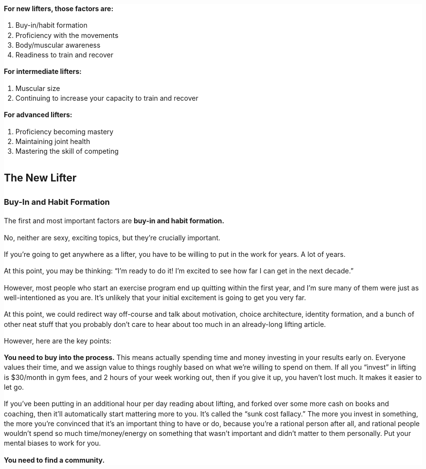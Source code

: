 **For new lifters, those factors are:**

1.  Buy-in/habit formation
2.  Proficiency with the movements
3.  Body/muscular awareness
4.  Readiness to train and recover

**For intermediate lifters:**

1.  Muscular size
2.  Continuing to increase your capacity to train and recover

**For advanced lifters:**

1.  Proficiency becoming mastery
2.  Maintaining joint health
3.  Mastering the skill of competing

## The New Lifter

### Buy-In and Habit Formation

The first and most important factors are **buy-in and habit formation.**

No, neither are sexy, exciting topics, but they’re crucially important.

If you’re going to get anywhere as a lifter, you have to be willing to put in the work for years.  A lot of years.

At this point, you may be thinking: “I’m ready to do it!  I’m excited to see how far I can get in the next decade.”

However, most people who start an exercise program end up quitting within the first year, and I’m sure many of them were just as well-intentioned as you are.  It’s unlikely that your initial excitement is going to get you very far.

At this point, we could redirect way off-course and talk about motivation, choice architecture, identity formation, and a bunch of other neat stuff that you probably don’t care to hear about too much in an already-long lifting article.

However, here are the key points:

**You need to buy into the process.**  This means actually spending time and money investing in your results early on.  Everyone values their time, and we assign value to things roughly based on what we’re willing to spend on them.  If all you “invest” in lifting is $30/month in gym fees, and 2 hours of your week working out, then if you give it up, you haven’t lost much.  It makes it easier to let go.

If you’ve been putting in an additional hour per day reading about lifting, and forked over some more cash on books and coaching, then it’ll automatically start mattering more to you.  It’s called the “sunk cost fallacy.”  The more you invest in something, the more you’re convinced that it’s an important thing to have or do, because you’re a rational person after all, and rational people wouldn’t spend so much time/money/energy on something that wasn’t important and didn’t matter to them personally.  Put your mental biases to work for you.

**You need to find a community.** 
